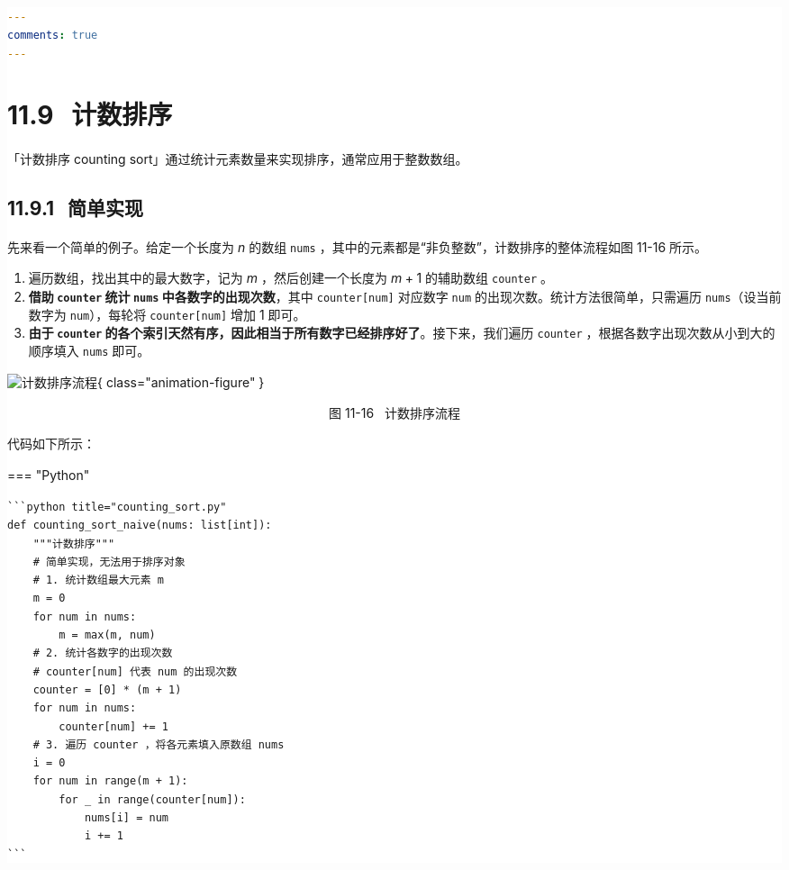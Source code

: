 ```yaml
---
comments: true
---
```


# 11.9 &nbsp; 计数排序

「计数排序 counting sort」通过统计元素数量来实现排序，通常应用于整数数组。

## 11.9.1 &nbsp; 简单实现

先来看一个简单的例子。给定一个长度为 $n$ 的数组 `nums` ，其中的元素都是“非负整数”，计数排序的整体流程如图 11-16 所示。

1. 遍历数组，找出其中的最大数字，记为 $m$ ，然后创建一个长度为 $m + 1$ 的辅助数组 `counter` 。
2. **借助 `counter` 统计 `nums` 中各数字的出现次数**，其中 `counter[num]` 对应数字 `num` 的出现次数。统计方法很简单，只需遍历 `nums`（设当前数字为 `num`），每轮将 `counter[num]` 增加 $1$ 即可。
3. **由于 `counter` 的各个索引天然有序，因此相当于所有数字已经排序好了**。接下来，我们遍历 `counter` ，根据各数字出现次数从小到大的顺序填入 `nums` 即可。

![计数排序流程](counting_sort.assets/counting_sort_overview.png){ class="animation-figure" }

<p align="center"> 图 11-16 &nbsp; 计数排序流程 </p>

代码如下所示：

=== "Python"

    ```python title="counting_sort.py"
    def counting_sort_naive(nums: list[int]):
        """计数排序"""
        # 简单实现，无法用于排序对象
        # 1. 统计数组最大元素 m
        m = 0
        for num in nums:
            m = max(m, num)
        # 2. 统计各数字的出现次数
        # counter[num] 代表 num 的出现次数
        counter = [0] * (m + 1)
        for num in nums:
            counter[num] += 1
        # 3. 遍历 counter ，将各元素填入原数组 nums
        i = 0
        for num in range(m + 1):
            for _ in range(counter[num]):
                nums[i] = num
                i += 1
    ```
